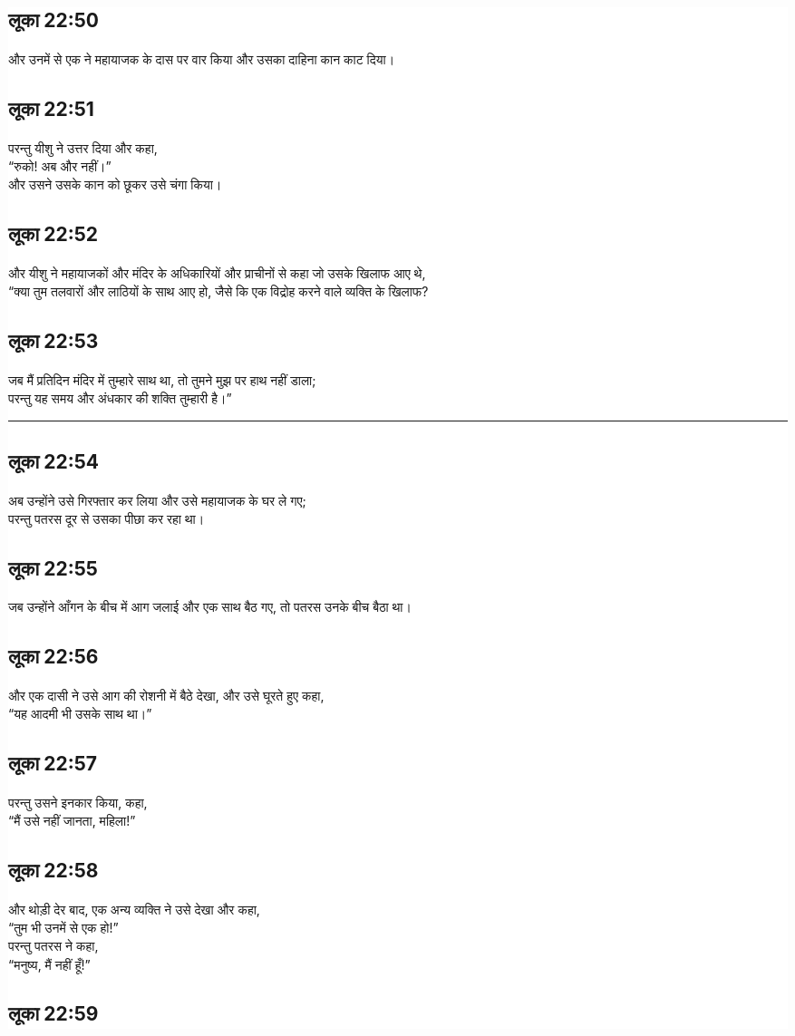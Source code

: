 ## लूका 22:50

और उनमें से एक ने महायाजक के दास पर वार किया और उसका दाहिना कान काट दिया।

## लूका 22:51

परन्तु यीशु ने उत्तर दिया और कहा,  
“रुको! अब और नहीं।”  
और उसने उसके कान को छूकर उसे चंगा किया।

## लूका 22:52

और यीशु ने महायाजकों और मंदिर के अधिकारियों और प्राचीनों से कहा जो उसके खिलाफ आए थे,  
“क्या तुम तलवारों और लाठियों के साथ आए हो, जैसे कि एक विद्रोह करने वाले व्यक्ति के खिलाफ?

## लूका 22:53

जब मैं प्रतिदिन मंदिर में तुम्हारे साथ था, तो तुमने मुझ पर हाथ नहीं डाला;  
परन्तु यह समय और अंधकार की शक्ति तुम्हारी है।”

---

## लूका 22:54

अब उन्होंने उसे गिरफ्तार कर लिया और उसे महायाजक के घर ले गए;  
परन्तु पतरस दूर से उसका पीछा कर रहा था।

## लूका 22:55

जब उन्होंने आँगन के बीच में आग जलाई और एक साथ बैठ गए, तो पतरस उनके बीच बैठा था।

## लूका 22:56

और एक दासी ने उसे आग की रोशनी में बैठे देखा, और उसे घूरते हुए कहा,  
“यह आदमी भी उसके साथ था।”

## लूका 22:57

परन्तु उसने इनकार किया, कहा,  
“मैं उसे नहीं जानता, महिला!”

## लूका 22:58

और थोड़ी देर बाद, एक अन्य व्यक्ति ने उसे देखा और कहा,  
“तुम भी उनमें से एक हो!”  
परन्तु पतरस ने कहा,  
“मनुष्य, मैं नहीं हूँ!”

## लूका 22:59
